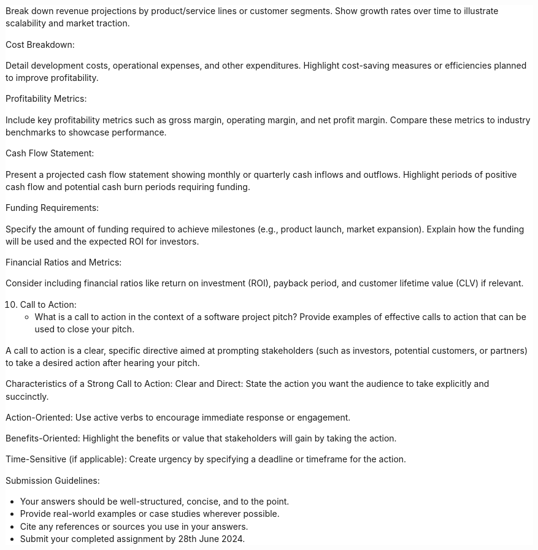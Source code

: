 Break down revenue projections by product/service lines or customer segments.
Show growth rates over time to illustrate scalability and market traction.

Cost Breakdown:

Detail development costs, operational expenses, and other expenditures.
Highlight cost-saving measures or efficiencies planned to improve profitability.

Profitability Metrics:

Include key profitability metrics such as gross margin, operating margin, and net profit margin.
Compare these metrics to industry benchmarks to showcase performance.

Cash Flow Statement:

Present a projected cash flow statement showing monthly or quarterly cash inflows and outflows.
Highlight periods of positive cash flow and potential cash burn periods requiring funding.

Funding Requirements:

Specify the amount of funding required to achieve milestones (e.g., product launch, market expansion).
Explain how the funding will be used and the expected ROI for investors.

Financial Ratios and Metrics:

Consider including financial ratios like return on investment (ROI), payback period, and customer lifetime value (CLV) if relevant.

10. Call to Action:
    - What is a call to action in the context of a software project pitch? Provide examples of effective calls to action that can be used to close your pitch.

A call to action is a clear, specific directive aimed at prompting stakeholders (such as investors, potential customers, or partners) to take a desired action after hearing your pitch. 

Characteristics of a Strong Call to Action:
Clear and Direct: State the action you want the audience to take explicitly and succinctly.

Action-Oriented: Use active verbs to encourage immediate response or engagement.

Benefits-Oriented: Highlight the benefits or value that stakeholders will gain by taking the action.

Time-Sensitive (if applicable): Create urgency by specifying a deadline or timeframe for the action.


 Submission Guidelines:
- Your answers should be well-structured, concise, and to the point.
- Provide real-world examples or case studies wherever possible.
- Cite any references or sources you use in your answers.
- Submit your completed assignment by 28th June 2024.


